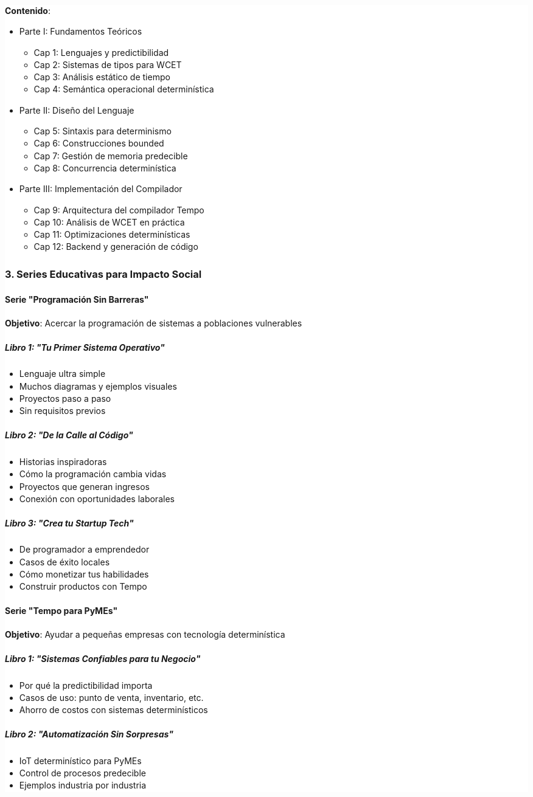 **Contenido**:
- Parte I: Fundamentos Teóricos
  - Cap 1: Lenguajes y predictibilidad
  - Cap 2: Sistemas de tipos para WCET
  - Cap 3: Análisis estático de tiempo
  - Cap 4: Semántica operacional determinística

- Parte II: Diseño del Lenguaje
  - Cap 5: Sintaxis para determinismo
  - Cap 6: Construcciones bounded
  - Cap 7: Gestión de memoria predecible
  - Cap 8: Concurrencia determinística

- Parte III: Implementación del Compilador
  - Cap 9: Arquitectura del compilador Tempo
  - Cap 10: Análisis de WCET en práctica
  - Cap 11: Optimizaciones determinísticas
  - Cap 12: Backend y generación de código

### 3. Series Educativas para Impacto Social

#### Serie "Programación Sin Barreras"
**Objetivo**: Acercar la programación de sistemas a poblaciones vulnerables

##### Libro 1: "Tu Primer Sistema Operativo"
- Lenguaje ultra simple
- Muchos diagramas y ejemplos visuales
- Proyectos paso a paso
- Sin requisitos previos

##### Libro 2: "De la Calle al Código"
- Historias inspiradoras
- Cómo la programación cambia vidas
- Proyectos que generan ingresos
- Conexión con oportunidades laborales

##### Libro 3: "Crea tu Startup Tech"
- De programador a emprendedor
- Casos de éxito locales
- Cómo monetizar tus habilidades
- Construir productos con Tempo

#### Serie "Tempo para PyMEs"
**Objetivo**: Ayudar a pequeñas empresas con tecnología determinística

##### Libro 1: "Sistemas Confiables para tu Negocio"
- Por qué la predictibilidad importa
- Casos de uso: punto de venta, inventario, etc.
- Ahorro de costos con sistemas determinísticos

##### Libro 2: "Automatización Sin Sorpresas"
- IoT determinístico para PyMEs
- Control de procesos predecible
- Ejemplos industria por industria
